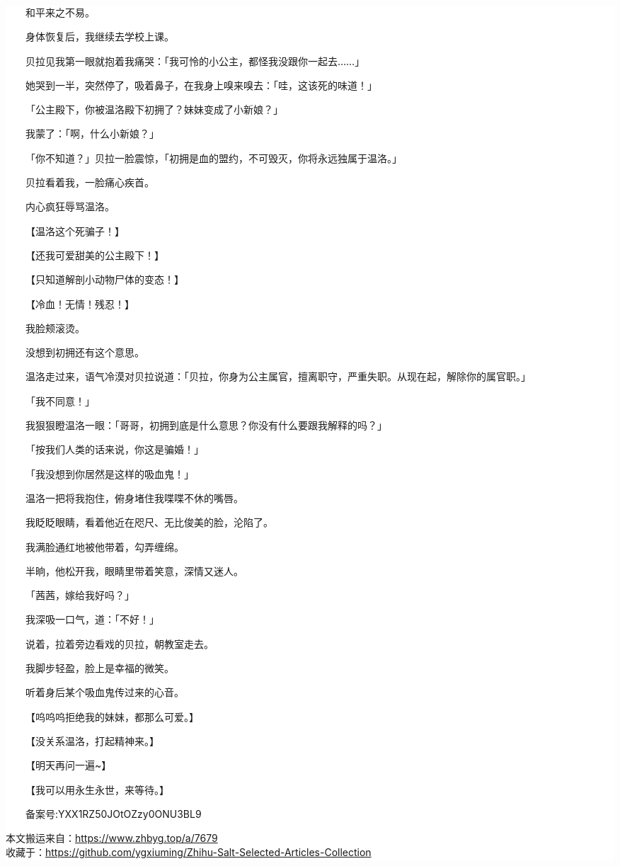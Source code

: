 &emsp;&emsp;和平来之不易。  
  
&emsp;&emsp;身体恢复后，我继续去学校上课。  
  
&emsp;&emsp;贝拉见我第一眼就抱着我痛哭：「我可怜的小公主，都怪我没跟你一起去……」  
  
&emsp;&emsp;她哭到一半，突然停了，吸着鼻子，在我身上嗅来嗅去：「哇，这该死的味道！」  
  
&emsp;&emsp;「公主殿下，你被温洛殿下初拥了？妹妹变成了小新娘？」  
  
&emsp;&emsp;我蒙了：「啊，什么小新娘？」  
  
&emsp;&emsp;「你不知道？」贝拉一脸震惊，「初拥是血的盟约，不可毁灭，你将永远独属于温洛。」  
  
&emsp;&emsp;贝拉看着我，一脸痛心疾首。  
  
&emsp;&emsp;内心疯狂辱骂温洛。  
  
&emsp;&emsp;【温洛这个死骗子！】  
  
&emsp;&emsp;【还我可爱甜美的公主殿下！】  
  
&emsp;&emsp;【只知道解剖小动物尸体的变态！】  
  
&emsp;&emsp;【冷血！无情！残忍！】  
  
&emsp;&emsp;我脸颊滚烫。  
  
&emsp;&emsp;没想到初拥还有这个意思。  
  
&emsp;&emsp;温洛走过来，语气冷漠对贝拉说道：「贝拉，你身为公主属官，擅离职守，严重失职。从现在起，解除你的属官职。」  
  
&emsp;&emsp;「我不同意！」  
  
&emsp;&emsp;我狠狠瞪温洛一眼：「哥哥，初拥到底是什么意思？你没有什么要跟我解释的吗？」  
  
&emsp;&emsp;「按我们人类的话来说，你这是骗婚！」  
  
&emsp;&emsp;「我没想到你居然是这样的吸血鬼！」  
  
&emsp;&emsp;温洛一把将我抱住，俯身堵住我喋喋不休的嘴唇。  
  
&emsp;&emsp;我眨眨眼睛，看着他近在咫尺、无比俊美的脸，沦陷了。  
  
&emsp;&emsp;我满脸通红地被他带着，勾弄缠绵。  
  
&emsp;&emsp;半晌，他松开我，眼睛里带着笑意，深情又迷人。  
  
&emsp;&emsp;「茜茜，嫁给我好吗？」  
  
&emsp;&emsp;我深吸一口气，道：「不好！」  
  
&emsp;&emsp;说着，拉着旁边看戏的贝拉，朝教室走去。  
  
&emsp;&emsp;我脚步轻盈，脸上是幸福的微笑。  
  
&emsp;&emsp;听着身后某个吸血鬼传过来的心音。  
  
&emsp;&emsp;【呜呜呜拒绝我的妹妹，都那么可爱。】  
  
&emsp;&emsp;【没关系温洛，打起精神来。】  
  
&emsp;&emsp;【明天再问一遍~】  
  
&emsp;&emsp;【我可以用永生永世，来等待。】  
  
&emsp;&emsp;备案号:YXX1RZ50JOtOZzy0ONU3BL9  
  
本文搬运来自：https://www.zhbyg.top/a/7679  
 收藏于：https://github.com/ygxiuming/Zhihu-Salt-Selected-Articles-Collection